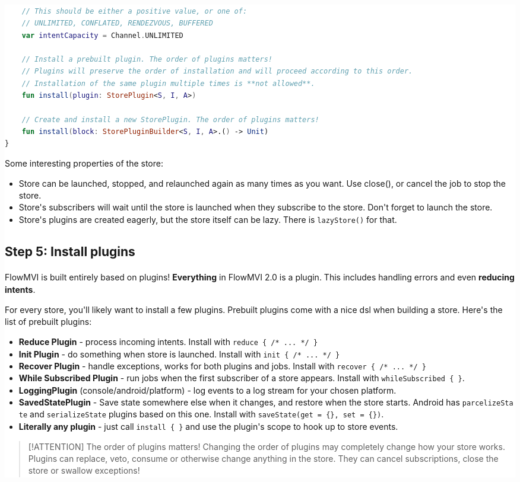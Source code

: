 ```kotlin
    // This should be either a positive value, or one of:
    // UNLIMITED, CONFLATED, RENDEZVOUS, BUFFERED
    var intentCapacity = Channel.UNLIMITED

    // Install a prebuilt plugin. The order of plugins matters!
    // Plugins will preserve the order of installation and will proceed according to this order.
    // Installation of the same plugin multiple times is **not allowed**.
    fun install(plugin: StorePlugin<S, I, A>)

    // Create and install a new StorePlugin. The order of plugins matters!
    fun install(block: StorePluginBuilder<S, I, A>.() -> Unit)
}
```

Some interesting properties of the store:

* Store can be launched, stopped, and relaunched again as many times as you want. Use close(), or cancel the job to stop
  the store.
* Store's subscribers will wait until the store is launched when they subscribe to the store. Don't forget to launch the
  store.
* Store's plugins are created eagerly, but the store itself can be lazy. There is `lazyStore()` for that.

## Step 5: Install plugins

FlowMVI is built entirely based on plugins!
**Everything** in FlowMVI 2.0 is a plugin. This includes handling errors and even **reducing intents**.

For every store, you'll likely want to install a few plugins.
Prebuilt plugins come with a nice dsl when building a store. Here's the list of prebuilt plugins:

* **Reduce Plugin** - process incoming intents. Install with `reduce { /* ... */ }`
* **Init Plugin** - do something when store is launched. Install with `init { /* ... */ }`
* **Recover Plugin** - handle exceptions, works for both plugins and jobs. Install with `recover { /* ... */ }`
* **While Subscribed Plugin** - run jobs when the first subscriber of a store appears. Install
  with `whileSubscribed { }`.
* **LoggingPlugin** (console/android/platform) - log events to a log stream for your chosen platform.
* **SavedStatePlugin** - Save state somewhere else when it changes, and restore when the store starts. Android has
  `parcelizeState` and `serializeState` plugins based on this one. Install with `saveState(get = {}, set = {})`.
* **Literally any plugin** - just call `install { }` and use the plugin's scope to hook up to store events.

> [!ATTENTION]
> The order of plugins matters! Changing the order of plugins may completely change how your store works.
> Plugins can replace, veto, consume or otherwise change anything in the store.
> They can cancel subscriptions, close the store or swallow exceptions!


[//]: # (![]&#40;images/FlowMVI.jpg&#41;)
[^1]: Although container is a slightly different concept usually, we don't have this kind of separation and we use the